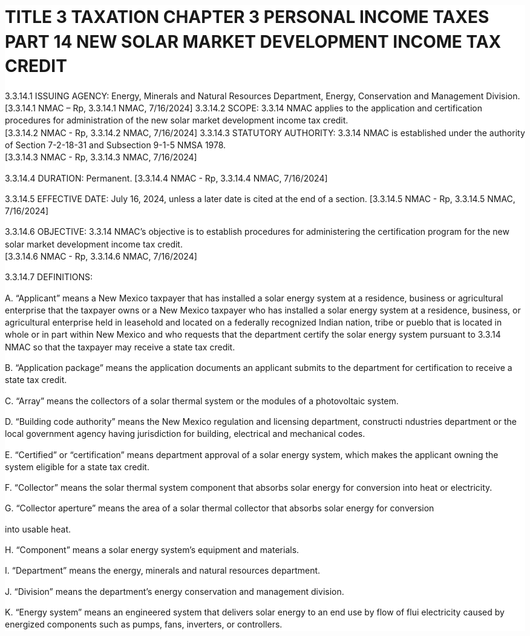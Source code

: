 # TITLE 3 TAXATION CHAPTER 3 PERSONAL INCOME TAXES PART 14 NEW SOLAR MARKET DEVELOPMENT INCOME TAX CREDIT  

3.3.14.1 ISSUING AGENCY:  Energy, Minerals and Natural Resources Department, Energy, Conservation and Management Division.   
[3.3.14.1 NMAC – Rp, 3.3.14.1 NMAC, 7/16/2024] 3.3.14.2 SCOPE:  3.3.14 NMAC applies to the application and certification procedures for administration of the new solar market development income tax credit.   
[3.3.14.2 NMAC - Rp, 3.3.14.2 NMAC, 7/16/2024] 3.3.14.3 STATUTORY AUTHORITY:  3.3.14 NMAC is established under the authority of Section 7-2-18-31 and Subsection 9-1-5 NMSA 1978.   
[3.3.14.3 NMAC - Rp, 3.3.14.3 NMAC, 7/16/2024]  

3.3.14.4 DURATION:  Permanent. [3.3.14.4 NMAC - Rp, 3.3.14.4 NMAC, 7/16/2024]  

3.3.14.5 EFFECTIVE DATE:  July 16, 2024, unless a later date is cited at the end of a section. [3.3.14.5 NMAC - Rp, 3.3.14.5 NMAC, 7/16/2024]  

3.3.14.6 OBJECTIVE:  3.3.14 NMAC’s objective is to establish procedures for administering the certification program for the new solar market development income tax credit.   
[3.3.14.6 NMAC - Rp, 3.3.14.6 NMAC, 7/16/2024]  

3.3.14.7 DEFINITIONS:  

A. “Applicant” means a New Mexico taxpayer that has installed a solar energy system at a residence, business or agricultural enterprise that the taxpayer owns or a New Mexico taxpayer who has installed a solar energy system at a residence, business, or agricultural enterprise held in leasehold and located on a federally recognized Indian nation, tribe or pueblo that is located in whole or in part within New Mexico and who requests that the department certify the solar energy system pursuant to 3.3.14 NMAC so that the taxpayer may receive a state tax credit.  

B. “Application package” means the application documents an applicant submits to the department for certification to receive a state tax credit.  

C. “Array” means the collectors of a solar thermal system or the modules of a photovoltaic system.  

D. “Building code authority” means the New Mexico regulation and licensing department, constructi ndustries department or the local government agency having jurisdiction for building, electrical and mechanical codes.  

E. “Certified” or “certification” means department approval of a solar energy system, which makes the applicant owning the system eligible for a state tax credit.  

F. “Collector” means the solar thermal system component that absorbs solar energy for conversion into heat or electricity.  

G. “Collector aperture” means the area of a solar thermal collector that absorbs solar energy for conversion  

into usable heat.  

H. “Component” means a solar energy system’s equipment and materials.  

I. “Department” means the energy, minerals and natural resources department.  

J. “Division” means the department’s energy conservation and management division.  

K. “Energy system” means an engineered system that delivers solar energy to an end use by flow of flui electricity caused by energized components such as pumps, fans, inverters, or controllers.  
